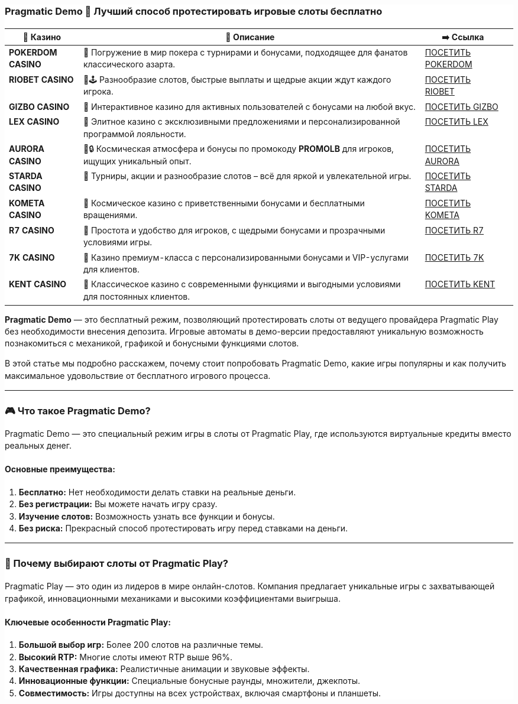 ### Pragmatic Demo 🎰 Лучший способ протестировать игровые слоты бесплатно
| 🎰 Казино           | 📜 Описание                                                                                       | ➡️ Ссылка                                                                                          |   |
| ------------------- | ------------------------------------------------------------------------------------------------- | -------------------------------------------------------------------------------------------------- | - |
| **POKERDOM CASINO** | 🎲 Погружение в мир покера с турнирами и бонусами, подходящее для фанатов классического азарта.   | [ПОСЕТИТЬ POKERDOM](https://brandplay.link/FwVc4f)                                                 |   |
| **RIOBET CASINO**   | 🌟🕹️ Разнообразие слотов, быстрые выплаты и щедрые акции ждут каждого игрока.                    | [ПОСЕТИТЬ RIOBET](https://brandplay.link/TnjsxFvH)                                                 |   |
| **GIZBO CASINO**    | 🚀 Интерактивное казино для активных пользователей с бонусами на любой вкус.                      | [ПОСЕТИТЬ GIZBO](https://brandplay.link/rvzLrVLp)                                                  |   |
| **LEX CASINO**      | 🎰 Элитное казино с эксклюзивными предложениями и персонализированной программой лояльности.      | [ПОСЕТИТЬ LEX](https://brandplay.link/VMqNXPFs)                                                    |   |
| **AURORA CASINO**   | 🌌🔒 Космическая атмосфера и бонусы по промокоду **PROMOLB** для игроков, ищущих уникальный опыт. | [ПОСЕТИТЬ AURORA](https://10trafic-stat2.com/click/668546556bcc6313411604bc/6766/13031/subaccount) |   |
| **STARDA CASINO**   | 🌠 Турниры, акции и разнообразие слотов – всё для яркой и увлекательной игры.                     | [ПОСЕТИТЬ STARDA](https://brandplay.link/HDcDrxLk)                                                 |   |
| **KOMETA CASINO**   | 💫 Космическое казино с приветственными бонусами и бесплатными вращениями.                        | [ПОСЕТИТЬ KOMETA](https://brandplay.link/jHzFFYGv)                                                 |   |
| **R7 CASINO**       | 🎯 Простота и удобство для игроков, с щедрыми бонусами и прозрачными условиями игры.              | [ПОСЕТИТЬ R7](https://brandplay.link/dByFXP7h)                                                     |   |
| **7K CASINO**       | 💎 Казино премиум-класса с персонализированными бонусами и VIP-услугами для клиентов.             | [ПОСЕТИТЬ 7K](https://brandplay.link/dd46bNgD)                                                     |   |
| **KENT CASINO**     | 🎲 Классическое казино с современными функциями и выгодными условиями для постоянных клиентов.    | [ПОСЕТИТЬ KENT](https://brandplay.link/XRH1g6Vb)                                                   |   |

**Pragmatic Demo** — это бесплатный режим, позволяющий протестировать слоты от ведущего провайдера Pragmatic Play без необходимости внесения депозита. Игровые автоматы в демо-версии предоставляют уникальную возможность познакомиться с механикой, графикой и бонусными функциями слотов.

В этой статье мы подробно расскажем, почему стоит попробовать Pragmatic Demo, какие игры популярны и как получить максимальное удовольствие от бесплатного игрового процесса.

***

### 🎮 Что такое Pragmatic Demo?

Pragmatic Demo — это специальный режим игры в слоты от Pragmatic Play, где используются виртуальные кредиты вместо реальных денег.

#### **Основные преимущества:**

1. **Бесплатно:** Нет необходимости делать ставки на реальные деньги.
2. **Без регистрации:** Вы можете начать игру сразу.
3. **Изучение слотов:** Возможность узнать все функции и бонусы.
4. **Без риска:** Прекрасный способ протестировать игру перед ставками на деньги.

***

### 🌟 Почему выбирают слоты от Pragmatic Play?

Pragmatic Play — это один из лидеров в мире онлайн-слотов. Компания предлагает уникальные игры с захватывающей графикой, инновационными механиками и высокими коэффициентами выигрыша.

#### **Ключевые особенности Pragmatic Play:**

1. **Большой выбор игр:** Более 200 слотов на различные темы.
2. **Высокий RTP:** Многие слоты имеют RTP выше 96%.
3. **Качественная графика:** Реалистичные анимации и звуковые эффекты.
4. **Инновационные функции:** Специальные бонусные раунды, множители, джекпоты.
5. **Совместимость:** Игры доступны на всех устройствах, включая смартфоны и планшеты.
